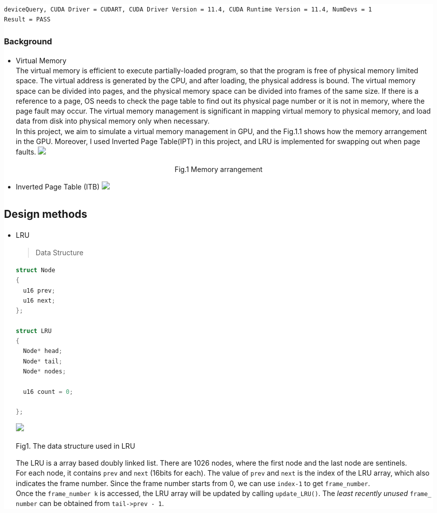   ```
  deviceQuery, CUDA Driver = CUDART, CUDA Driver Version = 11.4, CUDA Runtime Version = 11.4, NumDevs = 1
  Result = PASS
  ```

  ### Background
  * Virtual Memory \
  The virtual memory is efficient to execute partially-loaded program, so that the program is free of physical memory limited space. The virtual address is generated by the CPU, and after loading, the physical address is bound. The virtual memory space can be divided into pages, and the physical memory space can be divided into frames of the same size. If there is a reference to a page, OS needs to check the page table to find out its physical page number or it is not in memory, where the page fault may occur. The virtual memory management is significant in mapping virtual memory to physical memory, and load data from disk into physical memory only when necessary.\
  In this project, we aim to simulate a virtual memory management in GPU, and the Fig.1.1 shows how the memory arrangement in the GPU. Moreover, I used Inverted Page Table(IPT) in this project, and LRU is implemented for swapping out when page faults. 
  ![](GPU.jpg)
  <div style="text-align: center">Fig.1 Memory arrangement</div>
  
  * Inverted Page Table (ITB)
  ![](IPT.jpg)

  
## Design methods
* LRU 
  > Data Structure
  ```cpp
  struct Node
  {
    u16 prev;
    u16 next;
  };

  struct LRU
  {
    Node* head;
    Node* tail;
    Node* nodes;

    u16 count = 0;  

  };
  ```
  ![](./LRU_struct.png) 

  Fig1. The data structure used in LRU 

  The LRU is a array based doubly linked list.
  There are 1026 nodes, where the first node and the last node are sentinels. \
  For each node, it contains `prev` and `next` (16bits for each). The value of `prev` and `next` is the index of the LRU array, which also indicates the frame number. Since the frame number starts from 0, we can use `index-1` to get `frame_number`. \
  Once the `frame_number k` is accessed, the LRU array will be updated by calling `update_LRU()`. The *least recently unused*  `frame_number` can be obtained from `tail->prev - 1`.
  